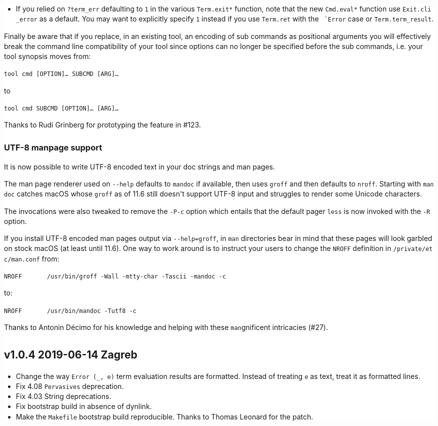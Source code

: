 * If you relied on `?term_err` defaulting to `1` in the various
  `Term.exit*` function, note that the new `Cmd.eval*` function use
  `Exit.cli_error` as a default. You may want to explicitly specify
  `1` instead if you use `Term.ret` with the `` `Error`` case 
  or `Term.term_result`.
  
Finally be aware that if you replace, in an existing tool, an encoding
of sub commands as positional arguments you will effectively break the
command line compatibility of your tool since options can no longer be
specified before the sub commands, i.e. your tool synopsis moves from:

```
tool cmd [OPTION]… SUBCMD [ARG]…
```
to 
```
tool cmd SUBCMD [OPTION]… [ARG]…
```

Thanks to Rudi Grinberg for prototyping the feature in #123.

### UTF-8 manpage support 

It is now possible to write UTF-8 encoded text in your doc strings and
man pages.

The man page renderer used on `--help` defaults to `mandoc` if
available, then uses `groff` and then defaults to `nroff`. Starting
with `mandoc` catches macOS whose `groff` as of 11.6 still doesn't
support UTF-8 input and struggles to render some Unicode characters.

The invocations were also tweaked to remove the `-P-c` option which
entails that the default pager `less` is now invoked with the `-R` option.

If you install UTF-8 encoded man pages output via `--help=groff`, in
`man` directories bear in mind that these pages will look garbled on
stock macOS (at least until 11.6). One way to work around is to
instruct your users to change the `NROFF` definition in
`/private/etc/man.conf` from:

    NROFF       /usr/bin/groff -Wall -mtty-char -Tascii -mandoc -c
    
to:

    NROFF       /usr/bin/mandoc -Tutf8 -c

Thanks to Antonin Décimo for his knowledge and helping with these
`man`gnificent intricacies (#27).

v1.0.4 2019-06-14 Zagreb
------------------------

- Change the way `Error (_, e)` term evaluation results 
  are formatted. Instead of treating `e` as text, treat
  it as formatted lines.
- Fix 4.08 `Pervasives` deprecation.
- Fix 4.03 String deprecations.
- Fix bootstrap build in absence of dynlink.
- Make the `Makefile` bootstrap build reproducible.
  Thanks to Thomas Leonard for the patch.
